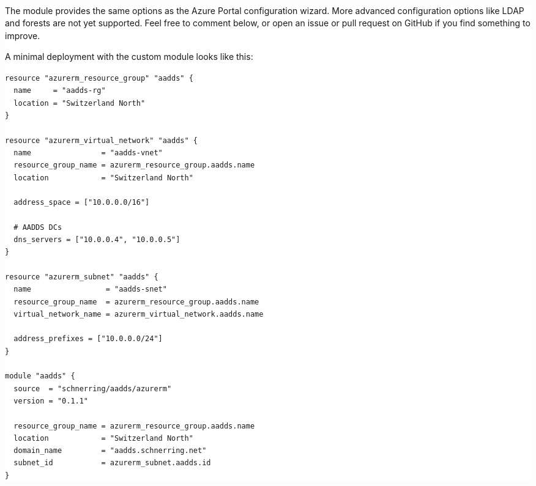 The module provides the same options as the Azure Portal configuration wizard. More advanced configuration options like LDAP and forests are not yet supported. Feel free to comment below, or open an issue or pull request on GitHub if you find something to improve.

A minimal deployment with the custom module looks like this:

```hcl
resource "azurerm_resource_group" "aadds" {
  name     = "aadds-rg"
  location = "Switzerland North"
}

resource "azurerm_virtual_network" "aadds" {
  name                = "aadds-vnet"
  resource_group_name = azurerm_resource_group.aadds.name
  location            = "Switzerland North"

  address_space = ["10.0.0.0/16"]

  # AADDS DCs
  dns_servers = ["10.0.0.4", "10.0.0.5"]
}

resource "azurerm_subnet" "aadds" {
  name                 = "aadds-snet"
  resource_group_name  = azurerm_resource_group.aadds.name
  virtual_network_name = azurerm_virtual_network.aadds.name

  address_prefixes = ["10.0.0.0/24"]
}

module "aadds" {
  source  = "schnerring/aadds/azurerm"
  version = "0.1.1"

  resource_group_name = azurerm_resource_group.aadds.name
  location            = "Switzerland North"
  domain_name         = "aadds.schnerring.net"
  subnet_id           = azurerm_subnet.aadds.id
}
```
